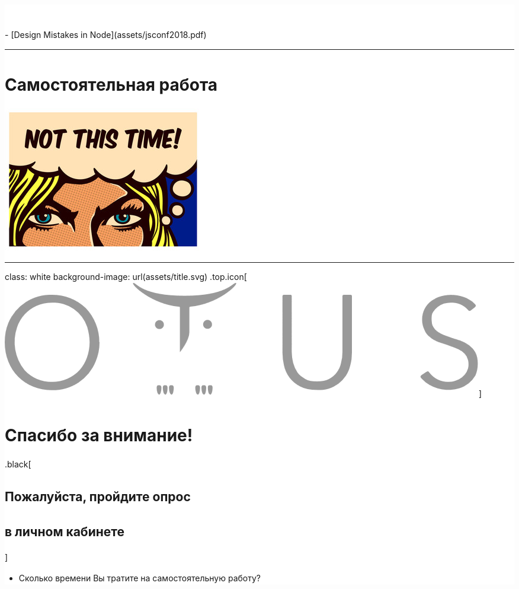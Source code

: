 <br>
<br>
- [Design Mistakes in Node](assets/jsconf2018.pdf)

---

# Самостоятельная работа

![no homework](assets/no-homework.png)

---

class: white
background-image: url(assets/title.svg)
.top.icon[![otus main](assets/otus-2.png)]

# Спасибо за внимание!
.black[ 
## Пожалуйста, пройдите опрос 
## в личном кабинете 
]

- Сколько времени Вы тратите на самостоятельную работу?